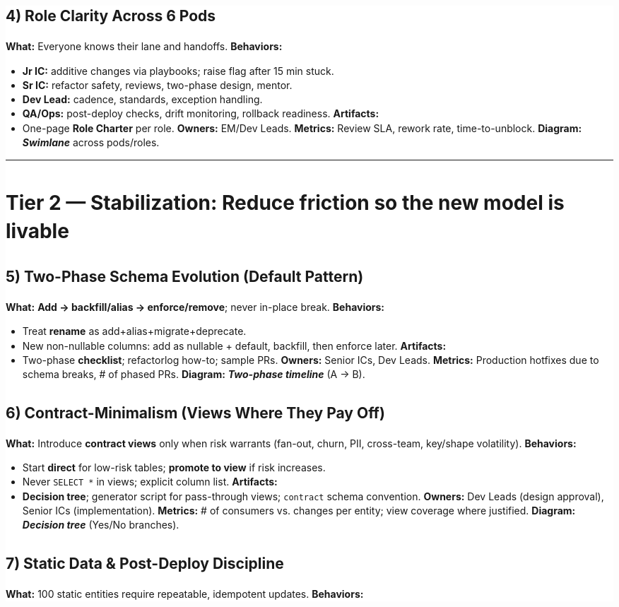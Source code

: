 ## 4) Role Clarity Across 6 Pods

**What:** Everyone knows their lane and handoffs.
**Behaviors:**

* **Jr IC:** additive changes via playbooks; raise flag after 15 min stuck.
* **Sr IC:** refactor safety, reviews, two-phase design, mentor.
* **Dev Lead:** cadence, standards, exception handling.
* **QA/Ops:** post-deploy checks, drift monitoring, rollback readiness.
  **Artifacts:**
* One-page **Role Charter** per role.
  **Owners:** EM/Dev Leads.
  **Metrics:** Review SLA, rework rate, time-to-unblock.
  **Diagram:** ***Swimlane*** across pods/roles.

---

# Tier 2 — Stabilization: Reduce friction so the new model is livable

## 5) Two-Phase Schema Evolution (Default Pattern)

**What:** **Add → backfill/alias → enforce/remove**; never in-place break.
**Behaviors:**

* Treat **rename** as add+alias+migrate+deprecate.
* New non-nullable columns: add as nullable + default, backfill, then enforce later.
  **Artifacts:**
* Two-phase **checklist**; refactorlog how-to; sample PRs.
  **Owners:** Senior ICs, Dev Leads.
  **Metrics:** Production hotfixes due to schema breaks, # of phased PRs.
  **Diagram:** ***Two-phase timeline*** (A → B).

## 6) Contract-Minimalism (Views Where They Pay Off)

**What:** Introduce **contract views** only when risk warrants (fan-out, churn, PII, cross-team, key/shape volatility).
**Behaviors:**

* Start **direct** for low-risk tables; **promote to view** if risk increases.
* Never `SELECT *` in views; explicit column list.
  **Artifacts:**
* **Decision tree**; generator script for pass-through views; `contract` schema convention.
  **Owners:** Dev Leads (design approval), Senior ICs (implementation).
  **Metrics:** # of consumers vs. changes per entity; view coverage where justified.
  **Diagram:** ***Decision tree*** (Yes/No branches).

## 7) Static Data & Post-Deploy Discipline

**What:** 100 static entities require repeatable, idempotent updates.
**Behaviors:**

